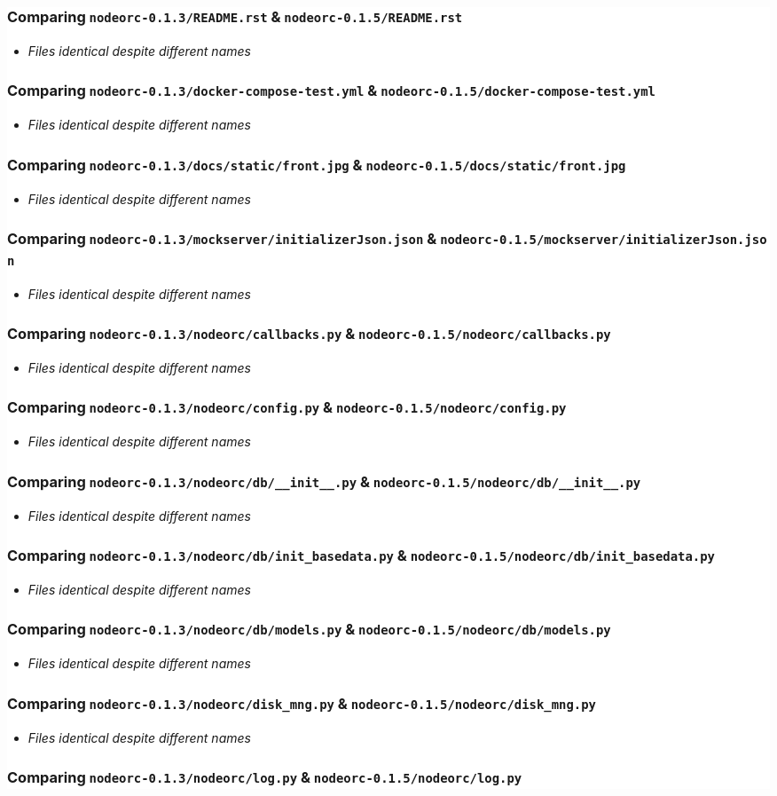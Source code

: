 ### Comparing `nodeorc-0.1.3/README.rst` & `nodeorc-0.1.5/README.rst`

 * *Files identical despite different names*

### Comparing `nodeorc-0.1.3/docker-compose-test.yml` & `nodeorc-0.1.5/docker-compose-test.yml`

 * *Files identical despite different names*

### Comparing `nodeorc-0.1.3/docs/static/front.jpg` & `nodeorc-0.1.5/docs/static/front.jpg`

 * *Files identical despite different names*

### Comparing `nodeorc-0.1.3/mockserver/initializerJson.json` & `nodeorc-0.1.5/mockserver/initializerJson.json`

 * *Files identical despite different names*

### Comparing `nodeorc-0.1.3/nodeorc/callbacks.py` & `nodeorc-0.1.5/nodeorc/callbacks.py`

 * *Files identical despite different names*

### Comparing `nodeorc-0.1.3/nodeorc/config.py` & `nodeorc-0.1.5/nodeorc/config.py`

 * *Files identical despite different names*

### Comparing `nodeorc-0.1.3/nodeorc/db/__init__.py` & `nodeorc-0.1.5/nodeorc/db/__init__.py`

 * *Files identical despite different names*

### Comparing `nodeorc-0.1.3/nodeorc/db/init_basedata.py` & `nodeorc-0.1.5/nodeorc/db/init_basedata.py`

 * *Files identical despite different names*

### Comparing `nodeorc-0.1.3/nodeorc/db/models.py` & `nodeorc-0.1.5/nodeorc/db/models.py`

 * *Files identical despite different names*

### Comparing `nodeorc-0.1.3/nodeorc/disk_mng.py` & `nodeorc-0.1.5/nodeorc/disk_mng.py`

 * *Files identical despite different names*

### Comparing `nodeorc-0.1.3/nodeorc/log.py` & `nodeorc-0.1.5/nodeorc/log.py`
